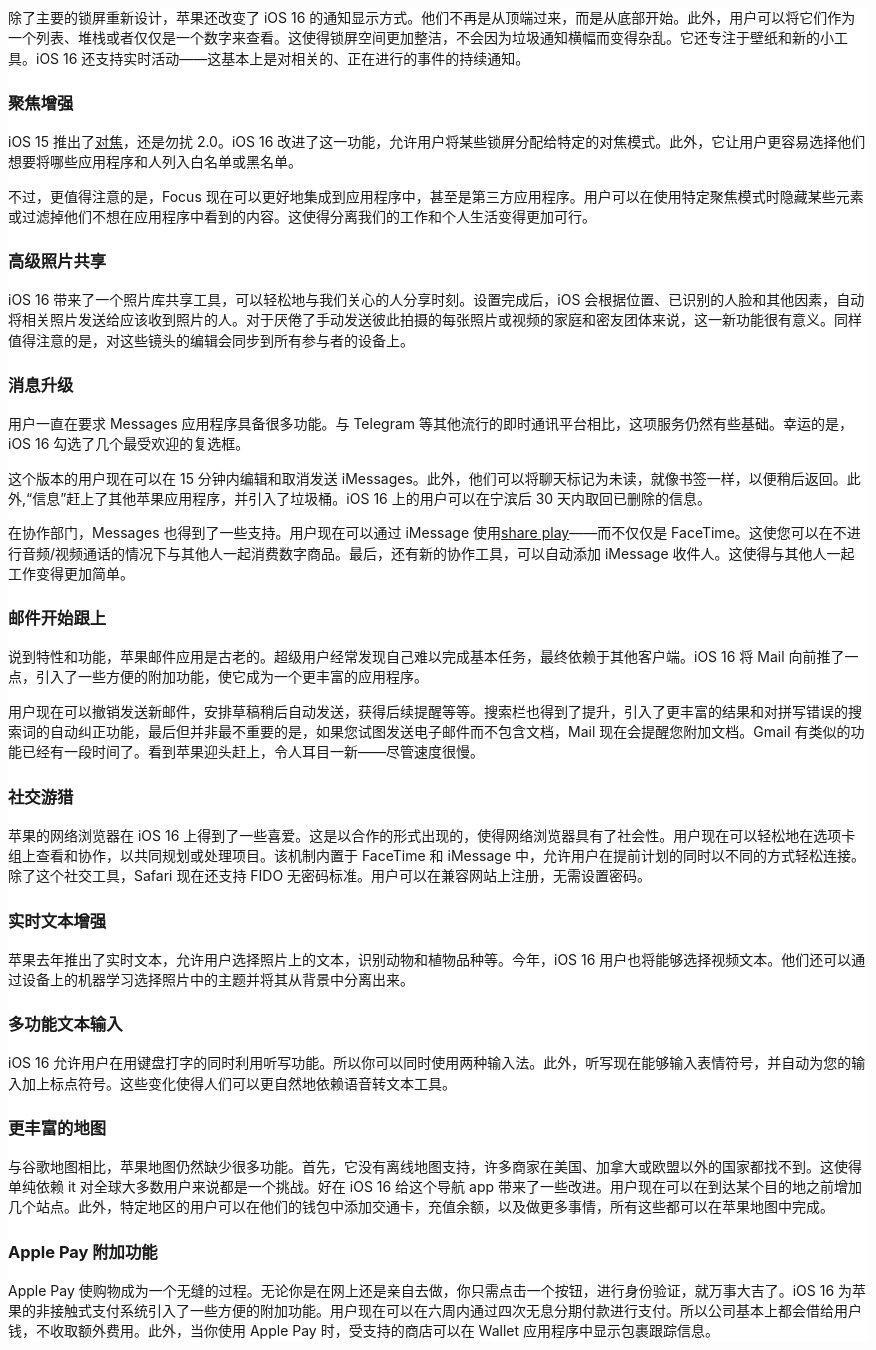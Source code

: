 除了主要的锁屏重新设计，苹果还改变了 iOS 16 的通知显示方式。他们不再是从顶端过来，而是从底部开始。此外，用户可以将它们作为一个列表、堆栈或者仅仅是一个数字来查看。这使得锁屏空间更加整洁，不会因为垃圾通知横幅而变得杂乱。它还专注于壁纸和新的小工具。iOS 16 还支持实时活动——这基本上是对相关的、正在进行的事件的持续通知。

### 聚焦增强

iOS 15 推出了[对焦](https://www.xda-developers.com/focus-ios-15-macos-monterey/)，还是勿扰 2.0。iOS 16 改进了这一功能，允许用户将某些锁屏分配给特定的对焦模式。此外，它让用户更容易选择他们想要将哪些应用程序和人列入白名单或黑名单。

不过，更值得注意的是，Focus 现在可以更好地集成到应用程序中，甚至是第三方应用程序。用户可以在使用特定聚焦模式时隐藏某些元素或过滤掉他们不想在应用程序中看到的内容。这使得分离我们的工作和个人生活变得更加可行。

### 高级照片共享

iOS 16 带来了一个照片库共享工具，可以轻松地与我们关心的人分享时刻。设置完成后，iOS 会根据位置、已识别的人脸和其他因素，自动将相关照片发送给应该收到照片的人。对于厌倦了手动发送彼此拍摄的每张照片或视频的家庭和密友团体来说，这一新功能很有意义。同样值得注意的是，对这些镜头的编辑会同步到所有参与者的设备上。

### 消息升级

用户一直在要求 Messages 应用程序具备很多功能。与 Telegram 等其他流行的即时通讯平台相比，这项服务仍然有些基础。幸运的是，iOS 16 勾选了几个最受欢迎的复选框。

这个版本的用户现在可以在 15 分钟内编辑和取消发送 iMessages。此外，他们可以将聊天标记为未读，就像书签一样，以便稍后返回。此外,“信息”赶上了其他苹果应用程序，并引入了垃圾桶。iOS 16 上的用户可以在宁滨后 30 天内取回已删除的信息。

在协作部门，Messages 也得到了一些支持。用户现在可以通过 iMessage 使用[share play](https://www.xda-developers.com/how-to-use-shareplay/)——而不仅仅是 FaceTime。这使您可以在不进行音频/视频通话的情况下与其他人一起消费数字商品。最后，还有新的协作工具，可以自动添加 iMessage 收件人。这使得与其他人一起工作变得更加简单。

### 邮件开始跟上

说到特性和功能，苹果邮件应用是古老的。超级用户经常发现自己难以完成基本任务，最终依赖于其他客户端。iOS 16 将 Mail 向前推了一点，引入了一些方便的附加功能，使它成为一个更丰富的应用程序。

用户现在可以撤销发送新邮件，安排草稿稍后自动发送，获得后续提醒等等。搜索栏也得到了提升，引入了更丰富的结果和对拼写错误的搜索词的自动纠正功能，最后但并非最不重要的是，如果您试图发送电子邮件而不包含文档，Mail 现在会提醒您附加文档。Gmail 有类似的功能已经有一段时间了。看到苹果迎头赶上，令人耳目一新——尽管速度很慢。

### 社交游猎

苹果的网络浏览器在 iOS 16 上得到了一些喜爱。这是以合作的形式出现的，使得网络浏览器具有了社会性。用户现在可以轻松地在选项卡组上查看和协作，以共同规划或处理项目。该机制内置于 FaceTime 和 iMessage 中，允许用户在提前计划的同时以不同的方式轻松连接。除了这个社交工具，Safari 现在还支持 FIDO 无密码标准。用户可以在兼容网站上注册，无需设置密码。

### 实时文本增强

苹果去年推出了实时文本，允许用户选择照片上的文本，识别动物和植物品种等。今年，iOS 16 用户也将能够选择视频文本。他们还可以通过设备上的机器学习选择照片中的主题并将其从背景中分离出来。

### 多功能文本输入

iOS 16 允许用户在用键盘打字的同时利用听写功能。所以你可以同时使用两种输入法。此外，听写现在能够输入表情符号，并自动为您的输入加上标点符号。这些变化使得人们可以更自然地依赖语音转文本工具。

### 更丰富的地图

与谷歌地图相比，苹果地图仍然缺少很多功能。首先，它没有离线地图支持，许多商家在美国、加拿大或欧盟以外的国家都找不到。这使得单纯依赖 it 对全球大多数用户来说都是一个挑战。好在 iOS 16 给这个导航 app 带来了一些改进。用户现在可以在到达某个目的地之前增加几个站点。此外，特定地区的用户可以在他们的钱包中添加交通卡，充值余额，以及做更多事情，所有这些都可以在苹果地图中完成。

### Apple Pay 附加功能

Apple Pay 使购物成为一个无缝的过程。无论你是在网上还是亲自去做，你只需点击一个按钮，进行身份验证，就万事大吉了。iOS 16 为苹果的非接触式支付系统引入了一些方便的附加功能。用户现在可以在六周内通过四次无息分期付款进行支付。所以公司基本上都会借给用户钱，不收取额外费用。此外，当你使用 Apple Pay 时，受支持的商店可以在 Wallet 应用程序中显示包裹跟踪信息。

